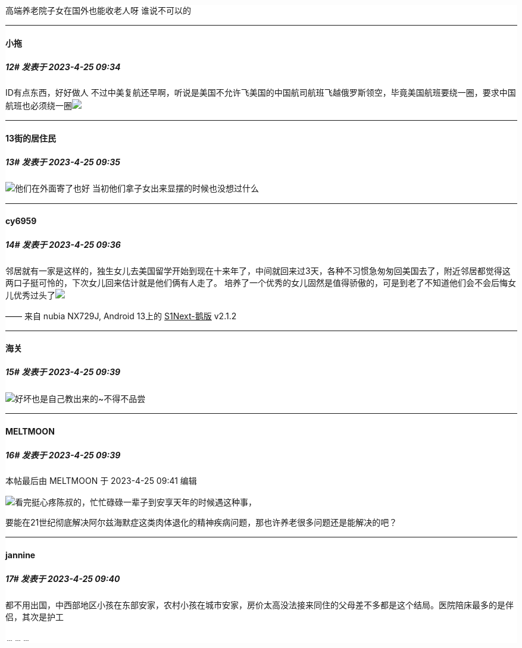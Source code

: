 高端养老院子女在国外也能收老人呀 谁说不可以的

*****

####  小拖  
##### 12#       发表于 2023-4-25 09:34

ID有点东西，好好做人
不过中美复航还早啊，听说是美国不允许飞美国的中国航司航班飞越俄罗斯领空，毕竟美国航班要绕一圈，要求中国航班也必须绕一圈<img src="https://static.saraba1st.com/image/smiley/face2017/047.png" referrerpolicy="no-referrer">

*****

####  13街的居住民  
##### 13#       发表于 2023-4-25 09:35

<img src="https://static.saraba1st.com/image/smiley/face2017/002.png" referrerpolicy="no-referrer">他们在外面寄了也好 当初他们拿子女出来显摆的时候也没想过什么 

*****

####  cy6959  
##### 14#       发表于 2023-4-25 09:36

邻居就有一家是这样的，独生女儿去美国留学开始到现在十来年了，中间就回来过3天，各种不习惯急匆匆回美国去了，附近邻居都觉得这两口子挺可怜的，下次女儿回来估计就是他们俩有人走了。
培养了一个优秀的女儿固然是值得骄傲的，可是到老了不知道他们会不会后悔女儿优秀过头了<img src="https://static.saraba1st.com/image/smiley/face2017/001.png" referrerpolicy="no-referrer">

—— 来自 nubia NX729J, Android 13上的 [S1Next-鹅版](https://github.com/ykrank/S1-Next/releases) v2.1.2

*****

####  海关  
##### 15#       发表于 2023-4-25 09:39

<img src="https://static.saraba1st.com/image/smiley/face2017/067.png" referrerpolicy="no-referrer">好坏也是自己教出来的~不得不品尝

*****

####  MELTMOON  
##### 16#       发表于 2023-4-25 09:39

 本帖最后由 MELTMOON 于 2023-4-25 09:41 编辑 

<img src="https://static.saraba1st.com/image/smiley/face2017/097.png" referrerpolicy="no-referrer">看完挺心疼陈叔的，忙忙碌碌一辈子到安享天年的时候遇这种事，

要能在21世纪彻底解决阿尔兹海默症这类肉体退化的精神疾病问题，那也许养老很多问题还是能解决的吧？

*****

####  jannine  
##### 17#       发表于 2023-4-25 09:40

都不用出国，中西部地区小孩在东部安家，农村小孩在城市安家，房价太高没法接来同住的父母差不多都是这个结局。医院陪床最多的是伴侣，其次是护工

﹍﹍﹍
